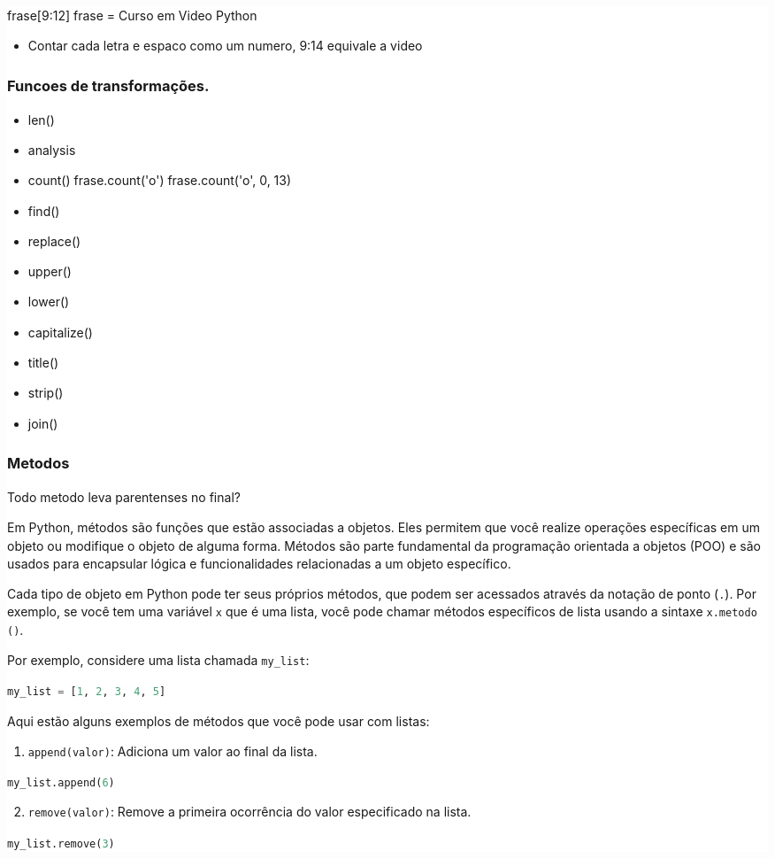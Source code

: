 frase[9:12]
frase = Curso em Video Python 
- Contar cada letra e espaco como um numero, 9:14 equivale a video 


### Funcoes de transformações.

- len()

- analysis

- count()
frase.count('o')
frase.count('o', 0, 13)

- find()

- replace()

- upper()

- lower()

- capitalize()

- title()

- strip()

- join()


### Metodos
Todo metodo leva parentenses no final?

Em Python, métodos são funções que estão associadas a objetos. Eles permitem que você realize operações específicas em um objeto ou modifique o objeto de alguma forma. Métodos são parte fundamental da programação orientada a objetos (POO) e são usados para encapsular lógica e funcionalidades relacionadas a um objeto específico.

Cada tipo de objeto em Python pode ter seus próprios métodos, que podem ser acessados através da notação de ponto (`.`). Por exemplo, se você tem uma variável `x` que é uma lista, você pode chamar métodos específicos de lista usando a sintaxe `x.metodo()`.

Por exemplo, considere uma lista chamada `my_list`:

```python
my_list = [1, 2, 3, 4, 5]
```

Aqui estão alguns exemplos de métodos que você pode usar com listas:

1. `append(valor)`: Adiciona um valor ao final da lista.
```python
my_list.append(6)
```

2. `remove(valor)`: Remove a primeira ocorrência do valor especificado na lista.
```python
my_list.remove(3)
```
